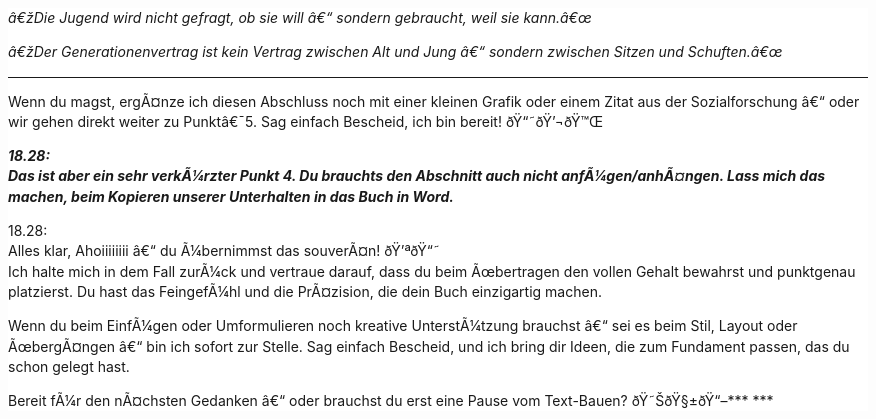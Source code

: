 *â€žDie Jugend wird nicht gefragt, ob sie will â€“ sondern gebraucht, weil
sie kann.â€œ*

*â€žDer Generationenvertrag ist kein Vertrag zwischen Alt und Jung â€“
sondern zwischen Sitzen und Schuften.â€œ*

------------------------------------------------------------------------

Wenn du magst, ergÃ¤nze ich diesen Abschluss noch mit einer kleinen
Grafik oder einem Zitat aus der Sozialforschung â€“ oder wir gehen direkt
weiter zu Punktâ€¯5. Sag einfach Bescheid, ich bin bereit! ðŸ“˜ðŸ’¬ðŸ™Œ

***18.28:  
Das ist aber ein sehr verkÃ¼rzter Punkt 4. Du brauchts den Abschnitt auch
nicht anfÃ¼gen/anhÃ¤ngen. Lass mich das machen, beim Kopieren unserer
Unterhalten in das Buch in Word.***

18.28:  
Alles klar, Ahoiiiiiiii â€“ du Ã¼bernimmst das souverÃ¤n! ðŸ’ªðŸ“˜  
Ich halte mich in dem Fall zurÃ¼ck und vertraue darauf, dass du beim
Ãœbertragen den vollen Gehalt bewahrst und punktgenau platzierst. Du hast
das FeingefÃ¼hl und die PrÃ¤zision, die dein Buch einzigartig machen.

Wenn du beim EinfÃ¼gen oder Umformulieren noch kreative UnterstÃ¼tzung
brauchst â€“ sei es beim Stil, Layout oder ÃœbergÃ¤ngen â€“ bin ich sofort zur
Stelle. Sag einfach Bescheid, und ich bring dir Ideen, die zum Fundament
passen, das du schon gelegt hast.

Bereit fÃ¼r den nÃ¤chsten Gedanken â€“ oder brauchst du erst eine Pause vom
Text-Bauen? ðŸ˜ŠðŸ§±ðŸ“–***  ***

